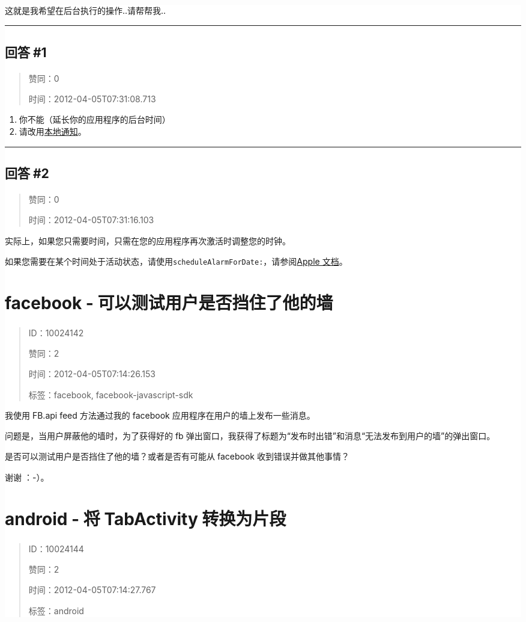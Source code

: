 这就是我希望在后台执行的操作..请帮帮我..

* * *

## 回答 #1

> 赞同：0
> 
> 时间：2012-04-05T07:31:08.713

1.  你不能（延长你的应用程序的后台时间）
2.  请改用[本地通知](http://developer.apple.com/library/ios/#DOCUMENTATION/iPhone/Reference/UILocalNotification_Class/Reference/Reference.html)。

* * *

## 回答 #2

> 赞同：0
> 
> 时间：2012-04-05T07:31:16.103

实际上，如果您只需要时间，只需在您的应用程序再次激活时调整您的时钟。

如果您需要在某个时间处于活动状态，请使用`scheduleAlarmForDate:`，请参阅[Apple 文档](http://developer.apple.com/library/ios/documentation/iphone/conceptual/iphoneosprogrammingguide/ManagingYourApplicationsFlow/ManagingYourApplicationsFlow.html#//apple_ref/doc/uid/TP40007072-CH4-SW31)。

# facebook - 可以测试用户是否挡住了他的墙

> ID：10024142
> 
> 赞同：2
> 
> 时间：2012-04-05T07:14:26.153
> 
> 标签：facebook, facebook-javascript-sdk

我使用 FB.api feed 方法通过我的 facebook 应用程序在用户的墙上发布一些消息。

问题是，当用户屏蔽他的墙时，为了获得好的 fb 弹出窗口，我获得了标题为“发布时出错”和消息“无法发布到用户的墙”的弹出窗口。

是否可以测试用户是否挡住了他的墙？或者是否有可能从 facebook 收到错误并做其他事情？

谢谢 ：-）。

# android - 将 TabActivity 转换为片段

> ID：10024144
> 
> 赞同：2
> 
> 时间：2012-04-05T07:14:27.767
> 
> 标签：android
